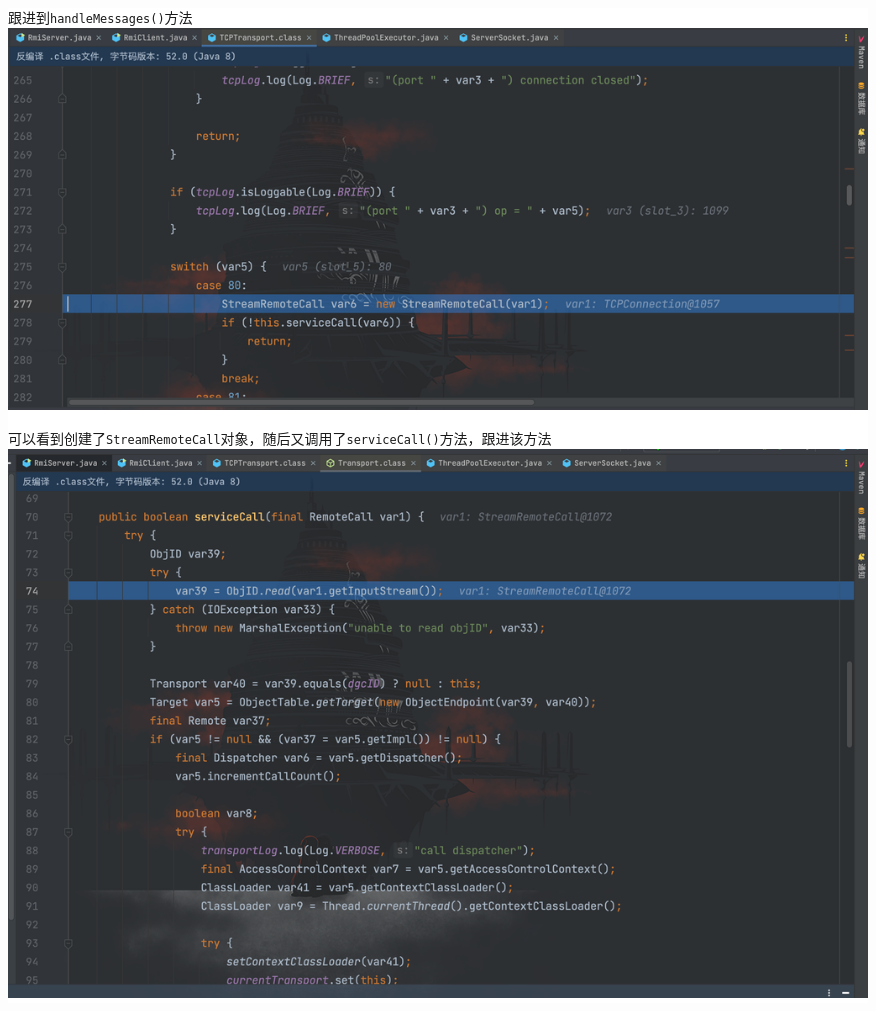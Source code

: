 跟进到`handleMessages()`方法
![image-20230105175433795](images/image-20230105175433795.png)

可以看到创建了`StreamRemoteCall`对象，随后又调用了`serviceCall()`方法，跟进该方法
![image-20230105175558247](images/image-20230105175558247.png)
